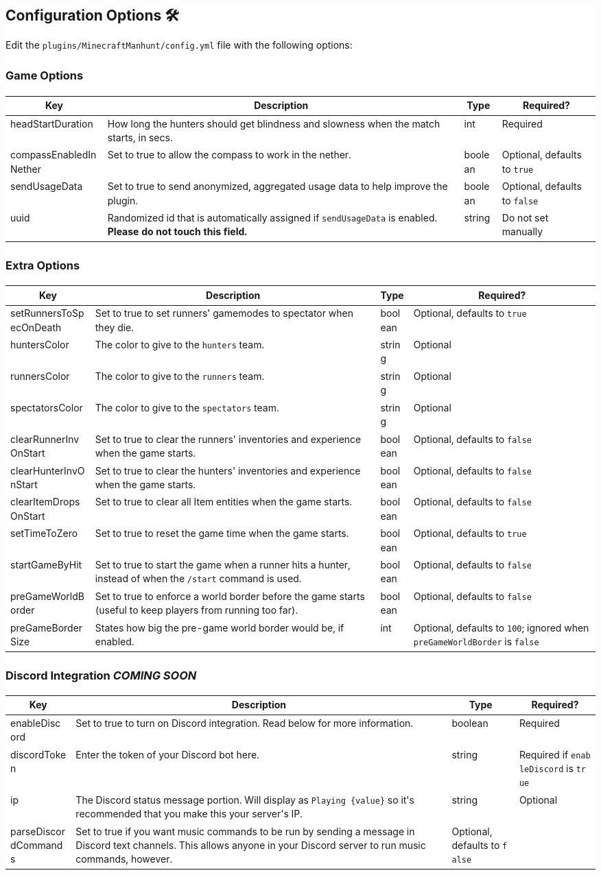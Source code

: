 ## Configuration Options 🛠

Edit the `plugins/MinecraftManhunt/config.yml` file with the following options:

### Game Options

| Key                    | Description                                                                                                     | Type    | Required?                     |
| ---------------------- | --------------------------------------------------------------------------------------------------------------- | ------- | ----------------------------- |
| headStartDuration      | How long the hunters should get blindness and slowness when the match starts, in secs.                          | int     | Required                      |
| compassEnabledInNether | Set to true to allow the compass to work in the nether.                                                         | boolean | Optional, defaults to `true`  |
| sendUsageData          | Set to true to send anonymized, aggregated usage data to help improve the plugin.                               | boolean | Optional, defaults to `false` |
| uuid                   | Randomized id that is automatically assigned if `sendUsageData` is enabled. **Please do not touch this field.** | string  | Do not set manually           |

### Extra Options

| Key                     | Description                                                                                                 | Type    | Required?                                                                 |
| ----------------------- | ----------------------------------------------------------------------------------------------------------- | ------- | ------------------------------------------------------------------------- |
| setRunnersToSpecOnDeath | Set to true to set runners' gamemodes to spectator when they die.                                           | boolean | Optional, defaults to `true`                                              |
| huntersColor            | The color to give to the `hunters` team.                                                                    | string  | Optional                                                                  |
| runnersColor            | The color to give to the `runners` team.                                                                    | string  | Optional                                                                  |
| spectatorsColor         | The color to give to the `spectators` team.                                                                 | string  | Optional                                                                  |
| clearRunnerInvOnStart   | Set to true to clear the runners' inventories and experience when the game starts.                          | boolean | Optional, defaults to `false`                                             |
| clearHunterInvOnStart   | Set to true to clear the hunters' inventories and experience when the game starts.                          | boolean | Optional, defaults to `false`                                             |
| clearItemDropsOnStart   | Set to true to clear all Item entities when the game starts.                                                | boolean | Optional, defaults to `false`                                             |
| setTimeToZero           | Set to true to reset the game time when the game starts.                                                    | boolean | Optional, defaults to `true`                                              |
| startGameByHit          | Set to true to start the game when a runner hits a hunter, instead of when the `/start` command is used.    | boolean | Optional, defaults to `false`                                             |
| preGameWorldBorder      | Set to true to enforce a world border before the game starts (useful to keep players from running too far). | boolean | Optional, defaults to `false`                                             |
| preGameBorderSize       | States how big the pre-game world border would be, if enabled.                                              | int     | Optional, defaults to `100`; ignored when `preGameWorldBorder` is `false` |

### Discord Integration _COMING SOON_

| Key                  | Description                                                                                                                                                               | Type                          | Required?                             |
| -------------------- | ------------------------------------------------------------------------------------------------------------------------------------------------------------------------- | ----------------------------- | ------------------------------------- |
| enableDiscord        | Set to true to turn on Discord integration. Read below for more information.                                                                                              | boolean                       | Required                              |
| discordToken         | Enter the token of your Discord bot here.                                                                                                                                 | string                        | Required if `enableDiscord` is `true` |
| ip                   | The Discord status message portion. Will display as `Playing {value}` so it's recommended that you make this your server's IP.                                            | string                        | Optional                              |
| parseDiscordCommands | Set to true if you want music commands to be run by sending a message in Discord text channels. This allows anyone in your Discord server to run music commands, however. | Optional, defaults to `false` |